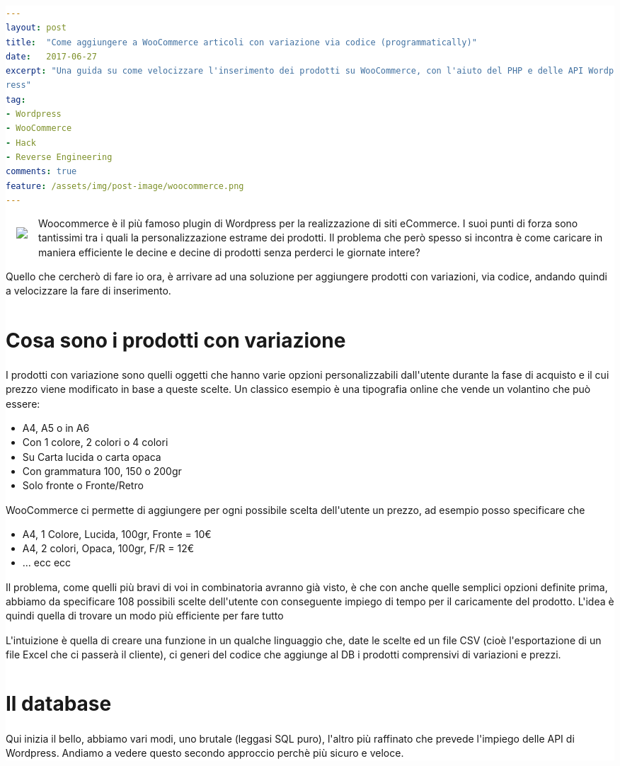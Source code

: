 ```yaml
---
layout: post
title:  "Come aggiungere a WooCommerce articoli con variazione via codice (programmatically)"
date:   2017-06-27
excerpt: "Una guida su come velocizzare l'inserimento dei prodotti su WooCommerce, con l'aiuto del PHP e delle API Wordpress"
tag:
- Wordpress
- WooCommerce
- Hack
- Reverse Engineering
comments: true
feature: /assets/img/post-image/woocommerce.png
---
```

<img src="{{ site.url }}/assets/img/post-image/woocommerce.png" style="float:left; margin: 15px;"/>Woocommerce è il più famoso plugin di Wordpress per la realizzazione di siti eCommerce. I suoi punti di forza sono tantissimi tra i quali la personalizzazione estrame dei prodotti. Il problema che però spesso si incontra è come caricare in maniera efficiente le decine e decine di prodotti senza perderci le giornate intere?

Quello che cercherò di fare io ora, è arrivare ad una soluzione per aggiungere prodotti con variazioni, via codice, andando quindi a velocizzare la fare di inserimento.
<br/>

# Cosa sono i prodotti con variazione
I prodotti con variazione sono quelli oggetti che hanno varie opzioni personalizzabili dall'utente durante la fase di acquisto e il cui prezzo viene modificato in base a queste scelte. Un classico esempio è una tipografia online che vende un volantino che può essere:

 - A4, A5 o in A6
 - Con 1 colore, 2 colori o 4 colori
 - Su Carta lucida o carta opaca
 - Con grammatura 100, 150 o 200gr
 - Solo fronte o Fronte/Retro

WooCommerce ci permette di aggiungere per ogni possibile scelta dell'utente un prezzo, ad esempio posso specificare che

 - A4, 1 Colore, Lucida, 100gr, Fronte = 10€
 - A4, 2 colori, Opaca, 100gr, F/R = 12€
 - ... ecc ecc

Il problema, come quelli più bravi di voi in combinatoria avranno già visto, è che con anche quelle semplici opzioni definite prima, abbiamo da specificare 108 possibili scelte dell'utente con conseguente impiego di tempo per il caricamente del prodotto. L'idea è quindi quella di trovare un modo più efficiente per fare tutto

L'intuizione è quella di creare una funzione in un qualche linguaggio che, date le scelte ed un file CSV (cioè l'esportazione di un file Excel che ci passerà il cliente), ci generi del codice che aggiunge al DB i prodotti comprensivi di variazioni e prezzi. 

# Il database 
Qui inizia il bello, abbiamo vari modi, uno brutale (leggasi SQL puro), l'altro più raffinato che prevede l'impiego delle API di Wordpress. Andiamo a vedere questo secondo approccio perchè più sicuro e veloce.
